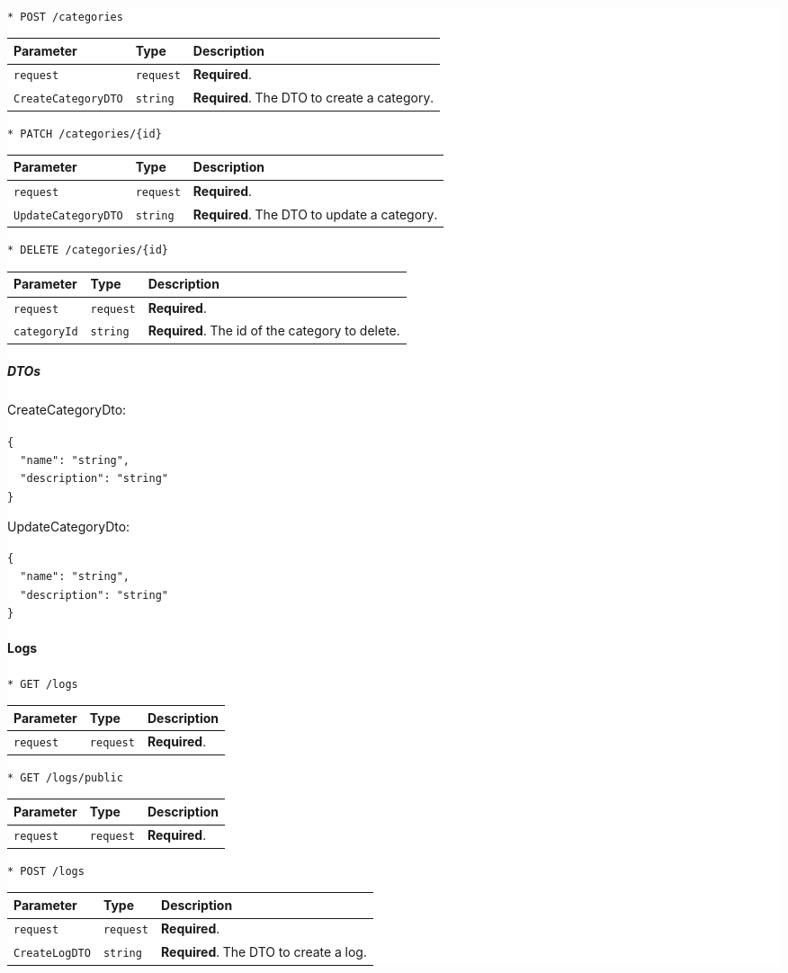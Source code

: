 ````
* POST /categories
````
| Parameter           | Type            | Description                                 |
|:--------------------|:----------------|:--------------------------------------------|
| `request`           | `request`       | **Required**.                               |
| `CreateCategoryDTO` | `string`        | **Required**. The DTO to create a category. |
````
* PATCH /categories/{id}
````
| Parameter           | Type            | Description                                 |
|:--------------------|:----------------|:--------------------------------------------|
| `request`           | `request`       | **Required**.                               |
| `UpdateCategoryDTO` | `string`        | **Required**. The DTO to update a category. |
````
* DELETE /categories/{id}
````
| Parameter    | Type      | Description                                     |
|:-------------|:----------|:------------------------------------------------|
| `request`    | `request` | **Required**.                                   |
| `categoryId` | `string`  | **Required**. The id of the category to delete. |

##### DTOs
CreateCategoryDto:
````
{
  "name": "string",
  "description": "string"
}
````
UpdateCategoryDto:
````
{
  "name": "string",
  "description": "string"
}
````

#### Logs
`````
* GET /logs
`````
| Parameter | Type      | Description    |
|:----------|:----------|:---------------|
| `request` | `request` | **Required**.  |
`````
* GET /logs/public
`````
| Parameter | Type      | Description    |
|:----------|:----------|:---------------|
| `request` | `request` | **Required**.  |
`````
* POST /logs
`````
| Parameter      | Type            | Description                            |
|:---------------|:----------------|:---------------------------------------|
| `request`      | `request`       | **Required**.                          |
| `CreateLogDTO` | `string`        | **Required**. The DTO to create a log. |
